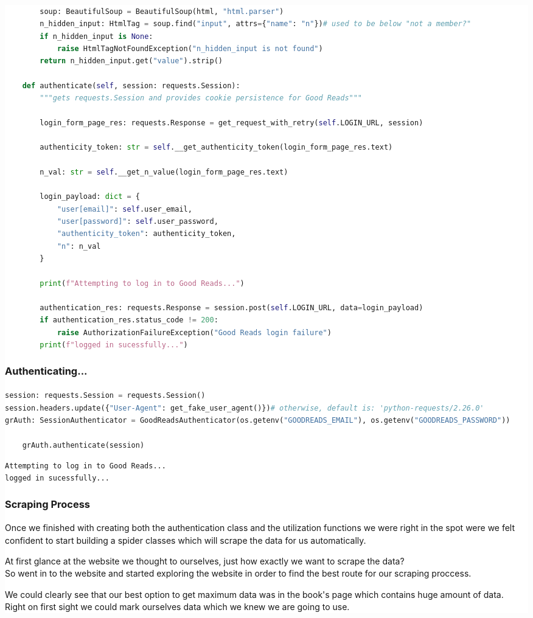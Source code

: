 ```python
        soup: BeautifulSoup = BeautifulSoup(html, "html.parser")
        n_hidden_input: HtmlTag = soup.find("input", attrs={"name": "n"})# used to be below "not a member?"
        if n_hidden_input is None:
            raise HtmlTagNotFoundException("n_hidden_input is not found")
        return n_hidden_input.get("value").strip()
    
    def authenticate(self, session: requests.Session):
        """gets requests.Session and provides cookie persistence for Good Reads"""
        
        login_form_page_res: requests.Response = get_request_with_retry(self.LOGIN_URL, session)

        authenticity_token: str = self.__get_authenticity_token(login_form_page_res.text)

        n_val: str = self.__get_n_value(login_form_page_res.text)
    
        login_payload: dict = {
            "user[email]": self.user_email,
            "user[password]": self.user_password,
            "authenticity_token": authenticity_token,
            "n": n_val
        }

        print(f"Attempting to log in to Good Reads...")
        
        authentication_res: requests.Response = session.post(self.LOGIN_URL, data=login_payload)
        if authentication_res.status_code != 200:
            raise AuthorizationFailureException("Good Reads login failure")
        print(f"logged in sucessfully...")

```

<h3>Authenticating...</h3>


```python
session: requests.Session = requests.Session()
session.headers.update({"User-Agent": get_fake_user_agent()})# otherwise, default is: 'python-requests/2.26.0'
grAuth: SessionAuthenticator = GoodReadsAuthenticator(os.getenv("GOODREADS_EMAIL"), os.getenv("GOODREADS_PASSWORD"))

    grAuth.authenticate(session)
```

    Attempting to log in to Good Reads...
    logged in sucessfully...


<a id='scraping_process'></a>
<h3>Scraping Process</h3>
<p>
Once we finished with creating both the authentication class and the utilization functions we were right in the spot were we felt confident to start building a spider classes which will scrape the data for us automatically.
</p>
<p>
At first glance at the website we thought to ourselves, just how exactly we want to scrape the data?<br>
So went in to the website and started exploring the website in order to find the best route for our scraping proccess.
</p>
<p>
We could clearly see that our best option to get maximum data was in the book's page which contains huge amount of data.<br>
Right on first sight we could mark ourselves data which we knew we are going to use.<br>